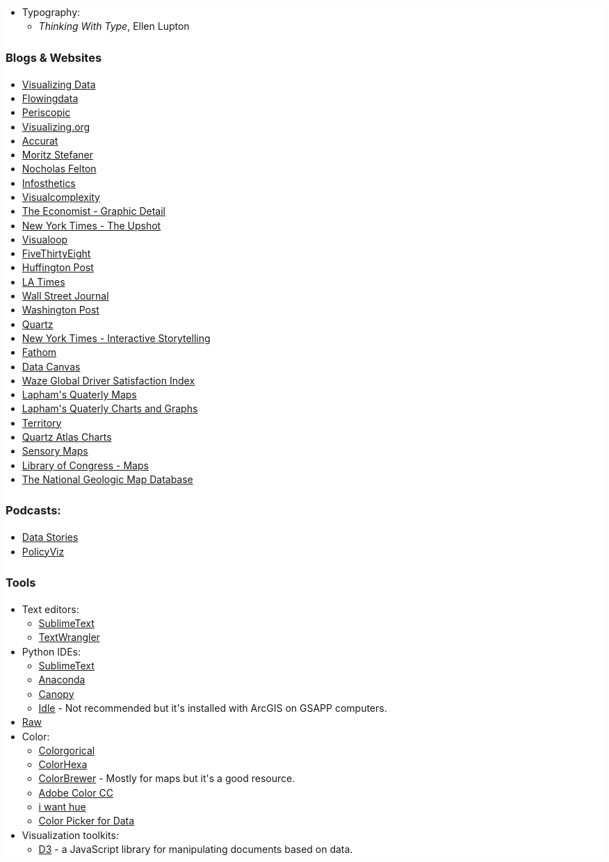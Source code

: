 * Typography:
  * *Thinking With Type*, Ellen Lupton

### Blogs & Websites
* [Visualizing Data](http://www.visualisingdata.com/)
* [Flowingdata](http://flowingdata.com)
* [Periscopic](http://periscopic.com)
* [Visualizing.org](http://visualizing.org)
* [Accurat](http://accurat.it)
* [Moritz Stefaner](http://truth-and-beauty.net/)
* [Nocholas Felton](http://feltron.com)
* [Infosthetics](http://infosthetics.com)
* [Visualcomplexity](http://visualcomplexity.com)
* [The Economist - Graphic Detail](http://www.economist.com/blogs/graphicdetail)
* [New York Times - The Upshot](http://www.nytimes.com/upshot/)
* [Visualoop](http://visualoop.com/)
* [FiveThirtyEight](https://fivethirtyeight.com/datalab/our-33-weirdest-charts-from-2014/)
* [Huffington Post](http://www.huffingtonpost.com/2014/12/22/huffpost-infographics-201_n_6351828.html)
* [LA Times](http://graphics.latimes.com/2014-in-graphics/)
* [Wall Street Journal](http://graphics.wsj.com/wsj-interactives-2014/)
* [Washington Post](https://www.washingtonpost.com/graphics/national/2014-in-graphics/)
* [Quartz](http://qz.com/318339/all-of-the-charts-we-made-in-2014/)
* [New York Times - Interactive Storytelling](http://www.nytimes.com/interactive/2014/12/29/us/year-in-interactive-storytelling.html?_r=0#data-visualization)
* [Fathom](http://fathom.info/)
* [Data Canvas](http://map.datacanvas.org/#)
* [Waze Global Driver Satisfaction Index](http://blog.waze.com/2015/09/global-driver-satisfaction-index.html)
* [Lapham's Quaterly Maps](http://www.laphamsquarterly.org/archive/maps)
* [Lapham's Quaterly Charts and Graphs](http://www.laphamsquarterly.org/archive/charts-graphs)
* [Territory](http://themapisnot.com/)
* [Quartz Atlas Charts](https://www.theatlas.com/)
* [Sensory Maps](http://sensorymaps.com/)
* [Library of Congress - Maps](https://www.loc.gov/maps/collections/)
* [The National Geologic Map Database](http://ngmdb.usgs.gov/ngmdb/ngmdb_home.html)

### Podcasts:
* [Data Stories](http://datastori.es/)
* [PolicyViz](http://policyviz.com/the-policyviz-podcast/)

### Tools
* Text editors:
  * [SublimeText](https://www.sublimetext.com/)
  * [TextWrangler](http://www.barebones.com/products/TextWrangler/)
* Python IDEs:
  * [SublimeText](https://www.sublimetext.com/)
  * [Anaconda](https://www.continuum.io/downloads)
  * [Canopy](https://www.enthought.com/products/canopy/)
  * [Idle](https://en.wikipedia.org/wiki/IDLE_(Python)) - Not recommended but it's installed with ArcGIS on GSAPP computers.
* [Raw](http://raw.densitydesign.org/)
* Color:
  * [Colorgorical](http://vrl.cs.brown.edu/color)
  * [ColorHexa](http://www.colorhexa.com/)
  * [ColorBrewer](http://colorbrewer2.org/#type=sequential&scheme=BuGn&n=3) - Mostly for maps but it's a good resource.
  * [Adobe Color CC](https://color.adobe.com)
  * [i want hue](http://tools.medialab.sciences-po.fr/iwanthue/)
  * [Color Picker for Data](http://tristen.ca/hcl-picker/#/hlc/6/1/15534C/E2E062)
* Visualization toolkits:
  * [D3](https://d3js.org/) - a JavaScript library for manipulating documents based on data.